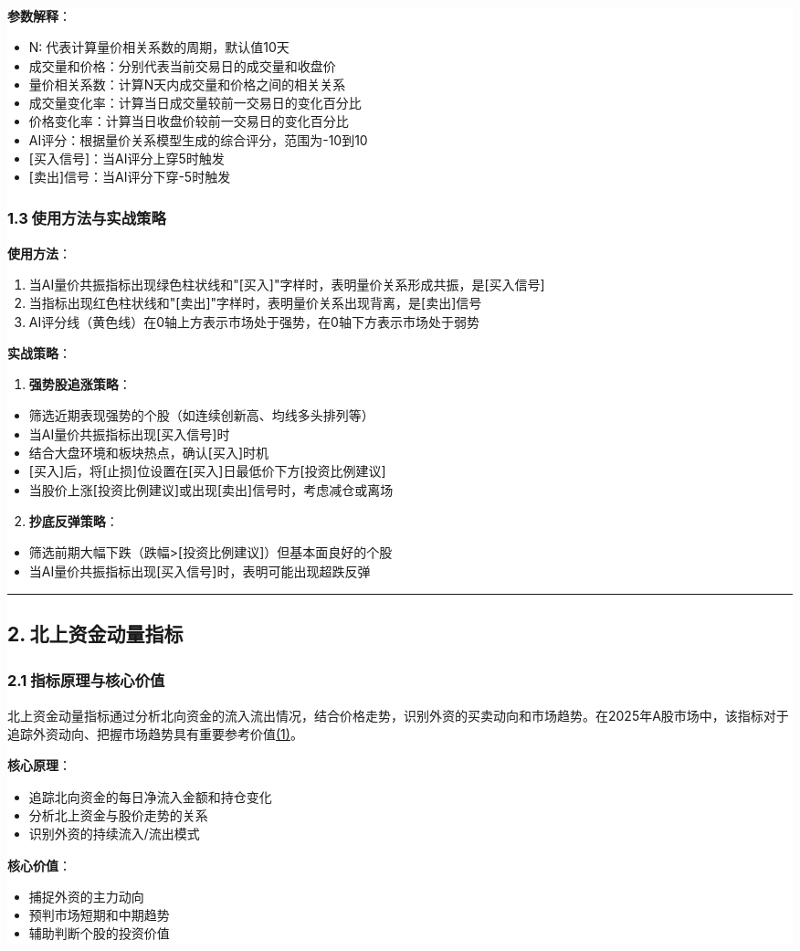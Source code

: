 **参数解释**：


*   N: 代表计算量价相关系数的周期，默认值10天
*   成交量和价格：分别代表当前交易日的成交量和收盘价
*   量价相关系数：计算N天内成交量和价格之间的相关关系
*   成交量变化率：计算当日成交量较前一交易日的变化百分比
*   价格变化率：计算当日收盘价较前一交易日的变化百分比
*   AI评分：根据量价关系模型生成的综合评分，范围为-10到10
*   [买入信号]：当AI评分上穿5时触发
*   [卖出]信号：当AI评分下穿-5时触发

### 1.3 使用方法与实战策略

**使用方法**：


1.  当AI量价共振指标出现绿色柱状线和"[买入]"字样时，表明量价关系形成共振，是[买入信号]
2.  当指标出现红色柱状线和"[卖出]"字样时，表明量价关系出现背离，是[卖出]信号
3.  AI评分线（黄色线）在0轴上方表示市场处于强势，在0轴下方表示市场处于弱势

**实战策略**：


1.  **强势股追涨策略**：

*   筛选近期表现强势的个股（如连续创新高、均线多头排列等）
*   当AI量价共振指标出现[买入信号]时
*   结合大盘环境和板块热点，确认[买入]时机
*   [买入]后，将[止损]位设置在[买入]日最低价下方[投资比例建议]
*   当股价上涨[投资比例建议]或出现[卖出]信号时，考虑减仓或离场

2.  **抄底反弹策略**：

*   筛选前期大幅下跌（跌幅>[投资比例建议]）但基本面良好的个股
*   当AI量价共振指标出现[买入信号]时，表明可能出现超跌反弹

---

## 2. 北上资金动量指标

### 2.1 指标原理与核心价值

北上资金动量指标通过分析北向资金的流入流出情况，结合价格走势，识别外资的买卖动向和市场趋势。在2025年A股市场中，该指标对于追踪外资动向、把握市场趋势具有重要参考价值[(1)](http://www.gupang.com/)。

**核心原理**：


*   追踪北向资金的每日净流入金额和持仓变化
*   分析北上资金与股价走势的关系
*   识别外资的持续流入/流出模式

**核心价值**：


*   捕捉外资的主力动向
*   预判市场短期和中期趋势
*   辅助判断个股的投资价值
